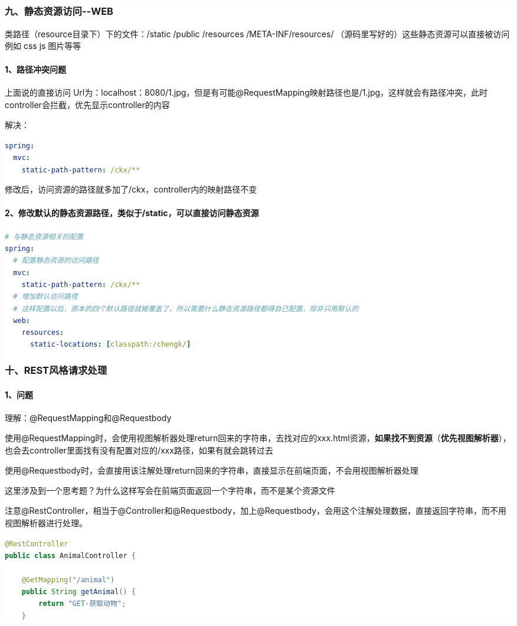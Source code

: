 ### 九、静态资源访问--WEB

类路径（resource目录下）下的文件：/static  /public /resources  /META-INF/resources/  （源码里写好的）这些静态资源可以直接被访问   例如 css  js  图片等等

#### 1、路径冲突问题

上面说的直接访问   Url为：localhost：8080/1.jpg，但是有可能@RequestMapping映射路径也是/1.jpg，这样就会有路径冲突，此时controller会拦截，优先显示controller的内容

解决：

```yaml
spring:
  mvc:
    static-path-pattern: /ckx/**
```

修改后，访问资源的路径就多加了/ckx，controller内的映射路径不变

#### 2、修改默认的静态资源路径，类似于/static，可以直接访问静态资源

```yaml
# 与静态资源相关的配置
spring:
  # 配置静态资源的访问路径
  mvc:
    static-path-pattern: /ckx/**
  # 增加默认访问路径
  # 这样配置以后，原本的四个默认路径就被覆盖了，所以需要什么静态资源路径都得自己配置，除非只用默认的
  web:
    resources:
      static-locations: [classpath:/chengk/]
```

### 十、REST风格请求处理

#### 1、问题

理解：@RequestMapping和@Requestbody

使用@RequestMapping时，会使用视图解析器处理return回来的字符串，去找对应的xxx.html资源，**如果找不到资源**（**优先视图解析器**），也会去controller里面找有没有配置对应的/xxx路径，如果有就会跳转过去

使用@Requestbody时，会直接用该注解处理return回来的字符串，直接显示在前端页面，不会用视图解析器处理

这里涉及到一个思考题？为什么这样写会在前端页面返回一个字符串，而不是某个资源文件

注意@RestController，相当于@Controller和@Requestbody，加上@Requestbody，会用这个注解处理数据，直接返回字符串，而不用视图解析器进行处理。

```java
@RestController
public class AnimalController {

    @GetMapping("/animal")
    public String getAnimal() {
        return "GET-获取动物";
    }
```
